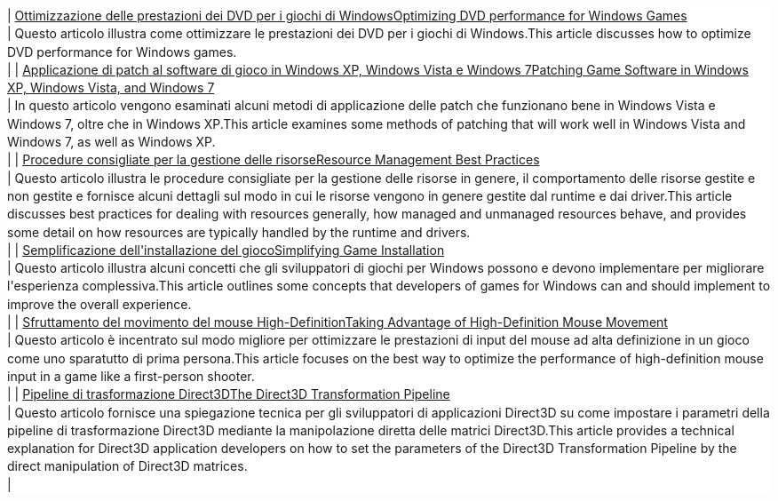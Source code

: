 | [<span data-ttu-id="65aa8-154">Ottimizzazione delle prestazioni dei DVD per i giochi di Windows</span><span class="sxs-lookup"><span data-stu-id="65aa8-154">Optimizing DVD performance for Windows Games</span></span>](/windows/desktop/DxTechArts/optimizing-dvd-performance-for-windows-games)<br/>                                             | <span data-ttu-id="65aa8-155">Questo articolo illustra come ottimizzare le prestazioni dei DVD per i giochi di Windows.</span><span class="sxs-lookup"><span data-stu-id="65aa8-155">This article discusses how to optimize DVD performance for Windows games.</span></span><br/>                                                                                                                                                                                       |
| [<span data-ttu-id="65aa8-156">Applicazione di patch al software di gioco in Windows XP, Windows Vista e Windows 7</span><span class="sxs-lookup"><span data-stu-id="65aa8-156">Patching Game Software in Windows XP, Windows Vista, and Windows 7</span></span>](/windows/desktop/DxTechArts/patching-methods-in-windows-xp-and-vista)<br/>                           | <span data-ttu-id="65aa8-157">In questo articolo vengono esaminati alcuni metodi di applicazione delle patch che funzionano bene in Windows Vista e Windows 7, oltre che in Windows XP.</span><span class="sxs-lookup"><span data-stu-id="65aa8-157">This article examines some methods of patching that will work well in Windows Vista and Windows 7, as well as Windows XP.</span></span> <br/>                                                                                                                                      |
| [<span data-ttu-id="65aa8-158">Procedure consigliate per la gestione delle risorse</span><span class="sxs-lookup"><span data-stu-id="65aa8-158">Resource Management Best Practices</span></span>](/windows/desktop/DxTechArts/resource-management-best-practices)<br/>                                                                 | <span data-ttu-id="65aa8-159">Questo articolo illustra le procedure consigliate per la gestione delle risorse in genere, il comportamento delle risorse gestite e non gestite e fornisce alcuni dettagli sul modo in cui le risorse vengono in genere gestite dal runtime e dai driver.</span><span class="sxs-lookup"><span data-stu-id="65aa8-159">This article discusses best practices for dealing with resources generally, how managed and unmanaged resources behave, and provides some detail on how resources are typically handled by the runtime and drivers.</span></span> <br/>                                            |
| [<span data-ttu-id="65aa8-160">Semplificazione dell'installazione del gioco</span><span class="sxs-lookup"><span data-stu-id="65aa8-160">Simplifying Game Installation</span></span>](/windows/desktop/DxTechArts/simplifying-game-installation)<br/>                                                                           | <span data-ttu-id="65aa8-161">Questo articolo illustra alcuni concetti che gli sviluppatori di giochi per Windows possono e devono implementare per migliorare l'esperienza complessiva.</span><span class="sxs-lookup"><span data-stu-id="65aa8-161">This article outlines some concepts that developers of games for Windows can and should implement to improve the overall experience.</span></span><br/>                                                                                                                            |
| [<span data-ttu-id="65aa8-162">Sfruttamento del movimento del mouse High-Definition</span><span class="sxs-lookup"><span data-stu-id="65aa8-162">Taking Advantage of High-Definition Mouse Movement</span></span>](/windows/desktop/DxTechArts/taking-advantage-of-high-dpi-mouse-movement)<br/>                                        | <span data-ttu-id="65aa8-163">Questo articolo è incentrato sul modo migliore per ottimizzare le prestazioni di input del mouse ad alta definizione in un gioco come uno sparatutto di prima persona.</span><span class="sxs-lookup"><span data-stu-id="65aa8-163">This article focuses on the best way to optimize the performance of high-definition mouse input in a game like a first-person shooter.</span></span> <br/>                                                                                                                         |
| [<span data-ttu-id="65aa8-164">Pipeline di trasformazione Direct3D</span><span class="sxs-lookup"><span data-stu-id="65aa8-164">The Direct3D Transformation Pipeline</span></span>](/windows/desktop/DxTechArts/the-direct3d-transformation-pipeline)<br/>                                                             | <span data-ttu-id="65aa8-165">Questo articolo fornisce una spiegazione tecnica per gli sviluppatori di applicazioni Direct3D su come impostare i parametri della pipeline di trasformazione Direct3D mediante la manipolazione diretta delle matrici Direct3D.</span><span class="sxs-lookup"><span data-stu-id="65aa8-165">This article provides a technical explanation for Direct3D application developers on how to set the parameters of the Direct3D Transformation Pipeline by the direct manipulation of Direct3D matrices.</span></span> <br/>                                                        |